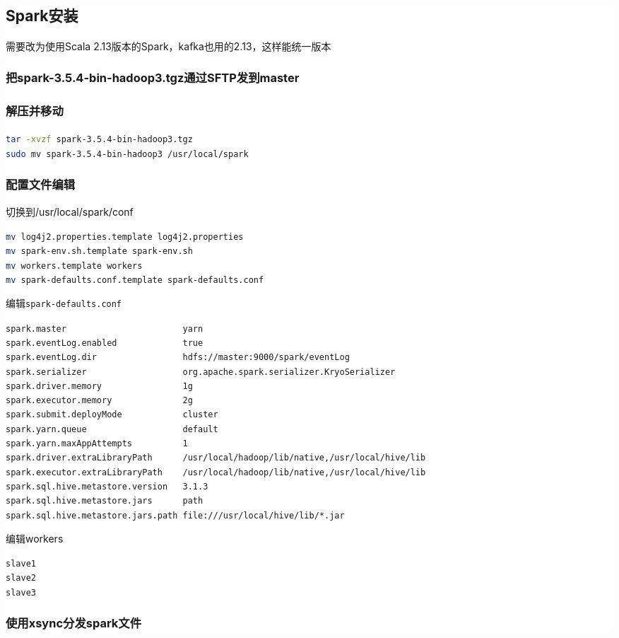 

## Spark安装

需要改为使用Scala 2.13版本的Spark，kafka也用的2.13，这样能统一版本

### 把spark-3.5.4-bin-hadoop3.tgz通过SFTP发到master

### 解压并移动

```sh
tar -xvzf spark-3.5.4-bin-hadoop3.tgz
sudo mv spark-3.5.4-bin-hadoop3 /usr/local/spark
```

### 配置文件编辑

切换到/usr/local/spark/conf

```sh
mv log4j2.properties.template log4j2.properties
mv spark-env.sh.template spark-env.sh
mv workers.template workers
mv spark-defaults.conf.template spark-defaults.conf

```

编辑`spark-defaults.conf`

```properties
spark.master                       yarn
spark.eventLog.enabled             true
spark.eventLog.dir                 hdfs://master:9000/spark/eventLog
spark.serializer                   org.apache.spark.serializer.KryoSerializer
spark.driver.memory                1g
spark.executor.memory              2g
spark.submit.deployMode            cluster
spark.yarn.queue                   default
spark.yarn.maxAppAttempts          1
spark.driver.extraLibraryPath      /usr/local/hadoop/lib/native,/usr/local/hive/lib
spark.executor.extraLibraryPath    /usr/local/hadoop/lib/native,/usr/local/hive/lib
spark.sql.hive.metastore.version   3.1.3
spark.sql.hive.metastore.jars      path
spark.sql.hive.metastore.jars.path file:///usr/local/hive/lib/*.jar
```

编辑workers

```
slave1
slave2
slave3
```

### 使用xsync分发spark文件
